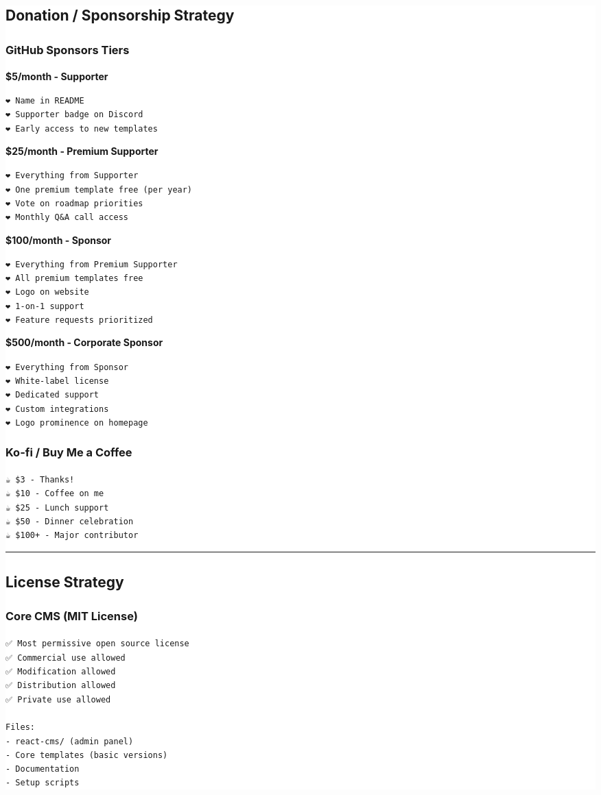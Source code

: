 
## Donation / Sponsorship Strategy

### GitHub Sponsors Tiers

**$5/month - Supporter**
```
❤️ Name in README
❤️ Supporter badge on Discord
❤️ Early access to new templates
```

**$25/month - Premium Supporter**
```
❤️ Everything from Supporter
❤️ One premium template free (per year)
❤️ Vote on roadmap priorities
❤️ Monthly Q&A call access
```

**$100/month - Sponsor**
```
❤️ Everything from Premium Supporter
❤️ All premium templates free
❤️ Logo on website
❤️ 1-on-1 support
❤️ Feature requests prioritized
```

**$500/month - Corporate Sponsor**
```
❤️ Everything from Sponsor
❤️ White-label license
❤️ Dedicated support
❤️ Custom integrations
❤️ Logo prominence on homepage
```

### Ko-fi / Buy Me a Coffee
```
☕ $3 - Thanks!
☕ $10 - Coffee on me
☕ $25 - Lunch support
☕ $50 - Dinner celebration
☕ $100+ - Major contributor
```

---

## License Strategy

### Core CMS (MIT License)
```
✅ Most permissive open source license
✅ Commercial use allowed
✅ Modification allowed
✅ Distribution allowed
✅ Private use allowed

Files:
- react-cms/ (admin panel)
- Core templates (basic versions)
- Documentation
- Setup scripts
```
